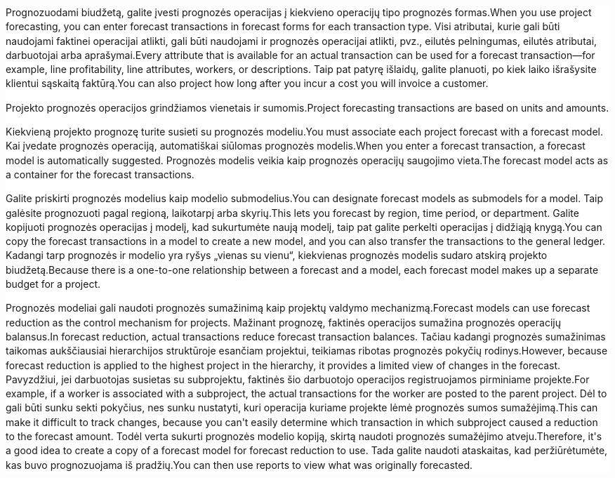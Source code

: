 <span data-ttu-id="f5204-150">Prognozuodami biudžetą, galite įvesti prognozės operacijas į kiekvieno operacijų tipo prognozės formas.</span><span class="sxs-lookup"><span data-stu-id="f5204-150">When you use project forecasting, you can enter forecast transactions in forecast forms for each transaction type.</span></span> <span data-ttu-id="f5204-151">Visi atributai, kurie gali būti naudojami faktinei operacijai atlikti, gali būti naudojami ir prognozės operacijai atlikti, pvz., eilutės pelningumas, eilutės atributai, darbuotojai arba aprašymai.</span><span class="sxs-lookup"><span data-stu-id="f5204-151">Every attribute that is available for an actual transaction can be used for a forecast transaction—for example, line profitability, line attributes, workers, or descriptions.</span></span> <span data-ttu-id="f5204-152">Taip pat patyrę išlaidų, galite planuoti, po kiek laiko išrašysite klientui sąskaitą faktūrą.</span><span class="sxs-lookup"><span data-stu-id="f5204-152">You can also project how long after you incur a cost you will invoice a customer.</span></span> 

<span data-ttu-id="f5204-153">Projekto prognozės operacijos grindžiamos vienetais ir sumomis.</span><span class="sxs-lookup"><span data-stu-id="f5204-153">Project forecasting transactions are based on units and amounts.</span></span> 

<span data-ttu-id="f5204-154">Kiekvieną projekto prognozę turite susieti su prognozės modeliu.</span><span class="sxs-lookup"><span data-stu-id="f5204-154">You must associate each project forecast with a forecast model.</span></span> <span data-ttu-id="f5204-155">Kai įvedate prognozės operaciją, automatiškai siūlomas prognozės modelis.</span><span class="sxs-lookup"><span data-stu-id="f5204-155">When you enter a forecast transaction, a forecast model is automatically suggested.</span></span> <span data-ttu-id="f5204-156">Prognozės modelis veikia kaip prognozės operacijų saugojimo vieta.</span><span class="sxs-lookup"><span data-stu-id="f5204-156">The forecast model acts as a container for the forecast transactions.</span></span> 

<span data-ttu-id="f5204-157">Galite priskirti prognozės modelius kaip modelio submodelius.</span><span class="sxs-lookup"><span data-stu-id="f5204-157">You can designate forecast models as submodels for a model.</span></span> <span data-ttu-id="f5204-158">Taip galėsite prognozuoti pagal regioną, laikotarpį arba skyrių.</span><span class="sxs-lookup"><span data-stu-id="f5204-158">This lets you forecast by region, time period, or department.</span></span> <span data-ttu-id="f5204-159">Galite kopijuoti prognozės operacijas į modelį, kad sukurtumėte naują modelį, taip pat galite perkelti operacijas į didžiąją knygą.</span><span class="sxs-lookup"><span data-stu-id="f5204-159">You can copy the forecast transactions in a model to create a new model, and you can also transfer the transactions to the general ledger.</span></span> <span data-ttu-id="f5204-160">Kadangi tarp prognozės ir modelio yra ryšys „vienas su vienu“, kiekvienas prognozės modelis sudaro atskirą projekto biudžetą.</span><span class="sxs-lookup"><span data-stu-id="f5204-160">Because there is a one-to-one relationship between a forecast and a model, each forecast model makes up a separate budget for a project.</span></span> 

<span data-ttu-id="f5204-161">Prognozės modeliai gali naudoti prognozės sumažinimą kaip projektų valdymo mechanizmą.</span><span class="sxs-lookup"><span data-stu-id="f5204-161">Forecast models can use forecast reduction as the control mechanism for projects.</span></span> <span data-ttu-id="f5204-162">Mažinant prognozę, faktinės operacijos sumažina prognozės operacijų balansus.</span><span class="sxs-lookup"><span data-stu-id="f5204-162">In forecast reduction, actual transactions reduce forecast transaction balances.</span></span> <span data-ttu-id="f5204-163">Tačiau kadangi prognozės sumažinimas taikomas aukščiausiai hierarchijos struktūroje esančiam projektui, teikiamas ribotas prognozės pokyčių rodinys.</span><span class="sxs-lookup"><span data-stu-id="f5204-163">However, because forecast reduction is applied to the highest project in the hierarchy, it provides a limited view of changes in the forecast.</span></span> <span data-ttu-id="f5204-164">Pavyzdžiui, jei darbuotojas susietas su subprojektu, faktinės šio darbuotojo operacijos registruojamos pirminiame projekte.</span><span class="sxs-lookup"><span data-stu-id="f5204-164">For example, if a worker is associated with a subproject, the actual transactions for the worker are posted to the parent project.</span></span> <span data-ttu-id="f5204-165">Dėl to gali būti sunku sekti pokyčius, nes sunku nustatyti, kuri operacija kuriame projekte lėmė prognozės sumos sumažėjimą.</span><span class="sxs-lookup"><span data-stu-id="f5204-165">This can make it difficult to track changes, because you can't easily determine which transaction in which subproject caused a reduction to the forecast amount.</span></span> <span data-ttu-id="f5204-166">Todėl verta sukurti prognozės modelio kopiją, skirtą naudoti prognozės sumažėjimo atveju.</span><span class="sxs-lookup"><span data-stu-id="f5204-166">Therefore, it's a good idea to create a copy of a forecast model for forecast reduction to use.</span></span> <span data-ttu-id="f5204-167">Tada galite naudoti ataskaitas, kad peržiūrėtumėte, kas buvo prognozuojama iš pradžių.</span><span class="sxs-lookup"><span data-stu-id="f5204-167">You can then use reports to view what was originally forecasted.</span></span> 
